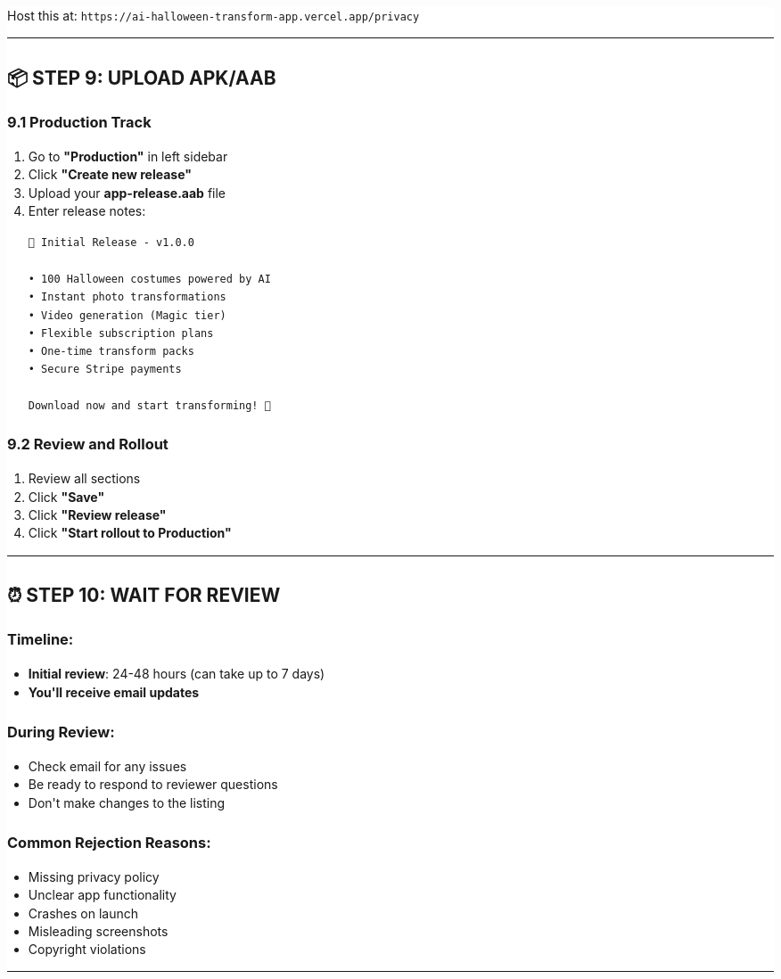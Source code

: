 Host this at: `https://ai-halloween-transform-app.vercel.app/privacy`

---

## 📦 STEP 9: UPLOAD APK/AAB

### 9.1 Production Track

1. Go to **"Production"** in left sidebar
2. Click **"Create new release"**
3. Upload your **app-release.aab** file
4. Enter release notes:
   ```
   🎃 Initial Release - v1.0.0
   
   • 100 Halloween costumes powered by AI
   • Instant photo transformations
   • Video generation (Magic tier)
   • Flexible subscription plans
   • One-time transform packs
   • Secure Stripe payments
   
   Download now and start transforming! 👻
   ```

### 9.2 Review and Rollout

1. Review all sections
2. Click **"Save"**
3. Click **"Review release"**
4. Click **"Start rollout to Production"**

---

## ⏰ STEP 10: WAIT FOR REVIEW

### Timeline:
- **Initial review**: 24-48 hours (can take up to 7 days)
- **You'll receive email updates**

### During Review:
- Check email for any issues
- Be ready to respond to reviewer questions
- Don't make changes to the listing

### Common Rejection Reasons:
- Missing privacy policy
- Unclear app functionality
- Crashes on launch
- Misleading screenshots
- Copyright violations

---